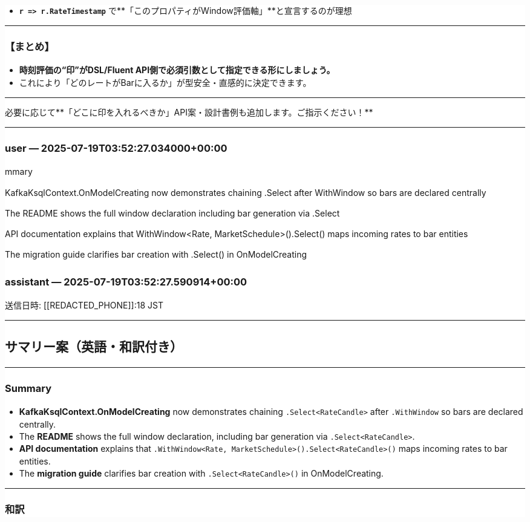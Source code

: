 - **`r => r.RateTimestamp`** で**「このプロパティがWindow評価軸」**と宣言するのが理想

---
### 【まとめ】

- **時刻評価の“印”がDSL/Fluent API側で必須引数として指定できる形にしましょう。**
- これにより「どのレートがBarに入るか」が型安全・直感的に決定できます。

---

必要に応じて**「どこに印を入れるべきか」API案・設計書例も追加します。ご指示ください！**

---
### user — 2025-07-19T03:52:27.034000+00:00

mmary



KafkaKsqlContext.OnModelCreating now demonstrates chaining .Select<RateCandle> after WithWindow so bars are declared centrally



The README shows the full window declaration including bar generation via .Select<RateCandle>



API documentation explains that WithWindow<Rate, MarketSchedule>().Select<RateCandle>() maps incoming rates to bar entities



The migration guide clarifies bar creation with .Select<RateCandle>() in OnModelCreating
### assistant — 2025-07-19T03:52:27.590914+00:00

送信日時: [[REDACTED_PHONE]]:18 JST

---

## サマリー案（英語・和訳付き）

---
### **Summary**

- **KafkaKsqlContext.OnModelCreating** now demonstrates chaining `.Select<RateCandle>` after `.WithWindow` so bars are declared centrally.
- The **README** shows the full window declaration, including bar generation via `.Select<RateCandle>`.
- **API documentation** explains that `.WithWindow<Rate, MarketSchedule>().Select<RateCandle>()` maps incoming rates to bar entities.
- The **migration guide** clarifies bar creation with `.Select<RateCandle>()` in OnModelCreating.

---
### **和訳**
